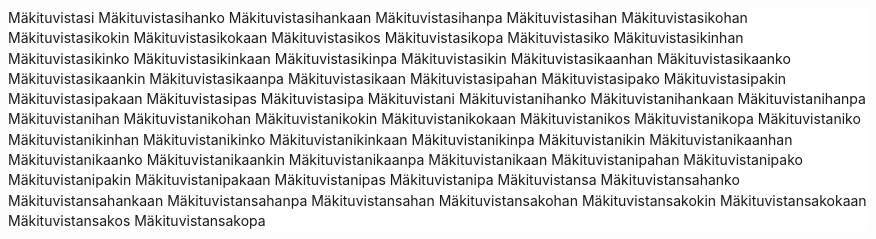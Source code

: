 Mäkituvistasi
Mäkituvistasihanko
Mäkituvistasihankaan
Mäkituvistasihanpa
Mäkituvistasihan
Mäkituvistasikohan
Mäkituvistasikokin
Mäkituvistasikokaan
Mäkituvistasikos
Mäkituvistasikopa
Mäkituvistasiko
Mäkituvistasikinhan
Mäkituvistasikinko
Mäkituvistasikinkaan
Mäkituvistasikinpa
Mäkituvistasikin
Mäkituvistasikaanhan
Mäkituvistasikaanko
Mäkituvistasikaankin
Mäkituvistasikaanpa
Mäkituvistasikaan
Mäkituvistasipahan
Mäkituvistasipako
Mäkituvistasipakin
Mäkituvistasipakaan
Mäkituvistasipas
Mäkituvistasipa
Mäkituvistani
Mäkituvistanihanko
Mäkituvistanihankaan
Mäkituvistanihanpa
Mäkituvistanihan
Mäkituvistanikohan
Mäkituvistanikokin
Mäkituvistanikokaan
Mäkituvistanikos
Mäkituvistanikopa
Mäkituvistaniko
Mäkituvistanikinhan
Mäkituvistanikinko
Mäkituvistanikinkaan
Mäkituvistanikinpa
Mäkituvistanikin
Mäkituvistanikaanhan
Mäkituvistanikaanko
Mäkituvistanikaankin
Mäkituvistanikaanpa
Mäkituvistanikaan
Mäkituvistanipahan
Mäkituvistanipako
Mäkituvistanipakin
Mäkituvistanipakaan
Mäkituvistanipas
Mäkituvistanipa
Mäkituvistansa
Mäkituvistansahanko
Mäkituvistansahankaan
Mäkituvistansahanpa
Mäkituvistansahan
Mäkituvistansakohan
Mäkituvistansakokin
Mäkituvistansakokaan
Mäkituvistansakos
Mäkituvistansakopa